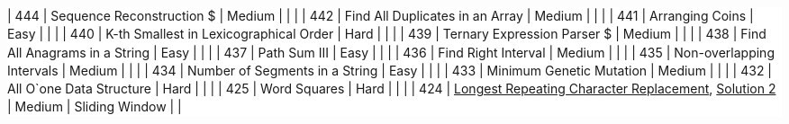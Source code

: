 | 444                                                                                    | Sequence Reconstruction $                                                                                                                                                                                                                   | Medium         |                                     |                                      |
| 442                                                                                    | Find All Duplicates in an Array                                                                                                                                                                                                             | Medium         |                                     |                                      |
| 441                                                                                    | Arranging Coins                                                                                                                                                                                                                             | Easy           |                                     |                                      |
| 440                                                                                    | K-th Smallest in Lexicographical Order                                                                                                                                                                                                      | Hard           |                                     |                                      |
| 439                                                                                    | Ternary Expression Parser $                                                                                                                                                                                                                 | Medium         |                                     |                                      |
| 438                                                                                    | Find All Anagrams in a String                                                                                                                                                                                                               | Easy           |                                     |                                      |
| 437                                                                                    | Path Sum III                                                                                                                                                                                                                                | Easy           |                                     |                                      |
| 436                                                                                    | Find Right Interval                                                                                                                                                                                                                         | Medium         |                                     |                                      |
| 435                                                                                    | Non-overlapping Intervals                                                                                                                                                                                                                   | Medium         |                                     |                                      |
| 434                                                                                    | Number of Segments in a String                                                                                                                                                                                                              | Easy           |                                     |                                      |
| 433                                                                                    | Minimum Genetic Mutation                                                                                                                                                                                                                    | Medium         |                                     |                                      |
| 432                                                                                    | All O`one Data Structure                                                                                                                                                                                                                    | Hard           |                                     |                                      |
| 425                                                                                    | Word Squares                                                                                                                                                                                                                                | Hard           |                                     |                                      |
| 424                                                                                    | [Longest Repeating Character Replacement](src/string/sliding_window/LongestRepeatingCharacterReplacementSol1.js), [Solution 2](src/string/sliding_window/LongestRepeatingCharacterReplacementSol2.js)                                       | Medium         | Sliding Window                      |                                      |